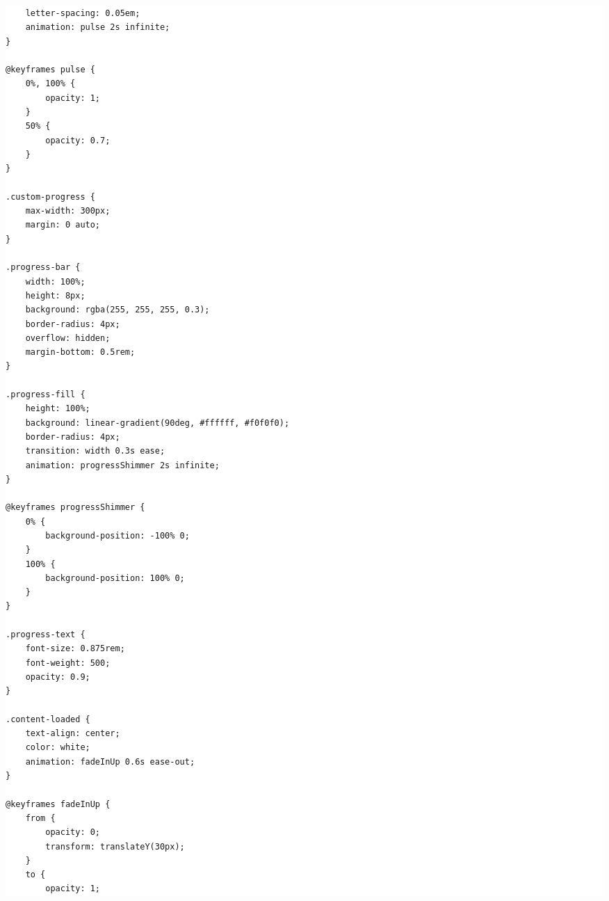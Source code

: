 ```razor
    letter-spacing: 0.05em;
    animation: pulse 2s infinite;
}

@keyframes pulse {
    0%, 100% {
        opacity: 1;
    }
    50% {
        opacity: 0.7;
    }
}

.custom-progress {
    max-width: 300px;
    margin: 0 auto;
}

.progress-bar {
    width: 100%;
    height: 8px;
    background: rgba(255, 255, 255, 0.3);
    border-radius: 4px;
    overflow: hidden;
    margin-bottom: 0.5rem;
}

.progress-fill {
    height: 100%;
    background: linear-gradient(90deg, #ffffff, #f0f0f0);
    border-radius: 4px;
    transition: width 0.3s ease;
    animation: progressShimmer 2s infinite;
}

@keyframes progressShimmer {
    0% {
        background-position: -100% 0;
    }
    100% {
        background-position: 100% 0;
    }
}

.progress-text {
    font-size: 0.875rem;
    font-weight: 500;
    opacity: 0.9;
}

.content-loaded {
    text-align: center;
    color: white;
    animation: fadeInUp 0.6s ease-out;
}

@keyframes fadeInUp {
    from {
        opacity: 0;
        transform: translateY(30px);
    }
    to {
        opacity: 1;
```